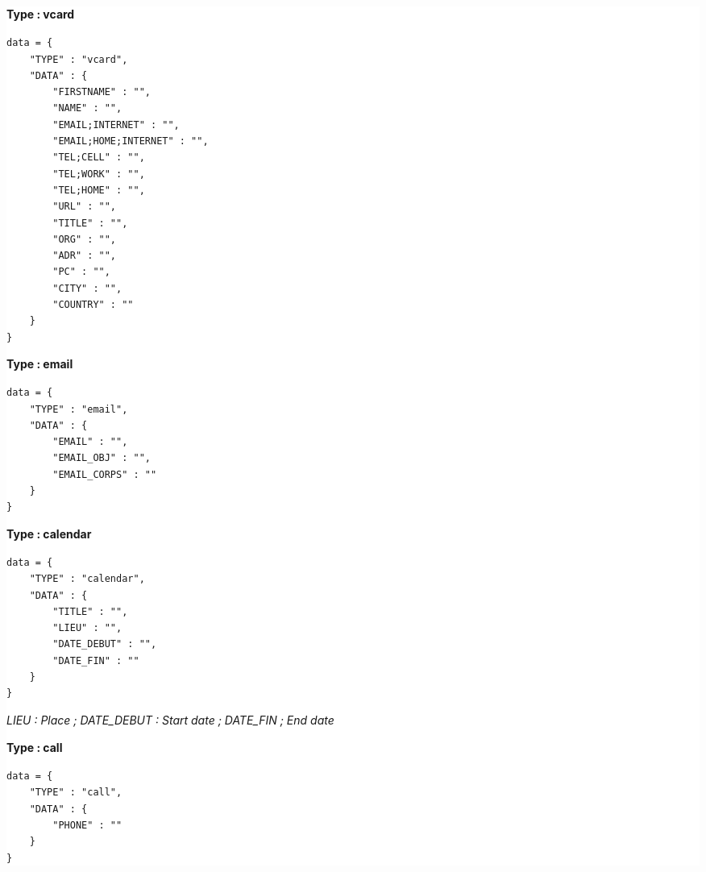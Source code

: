 **Type : vcard**

	data = {
		"TYPE" : "vcard",
		"DATA" : {
			"FIRSTNAME" : "",
			"NAME" : "",
			"EMAIL;INTERNET" : "",
			"EMAIL;HOME;INTERNET" : "",
			"TEL;CELL" : "",
			"TEL;WORK" : "",
			"TEL;HOME" : "",
			"URL" : "",
			"TITLE" : "",
			"ORG" : "",
			"ADR" : "",
			"PC" : "",
			"CITY" : "",
			"COUNTRY" : ""
		}
	}
	

**Type : email**

	data = {
		"TYPE" : "email",
		"DATA" : {
			"EMAIL" : "",
			"EMAIL_OBJ" : "",
			"EMAIL_CORPS" : ""
		}
	}

**Type : calendar**

	data = {
		"TYPE" : "calendar",
		"DATA" : {
			"TITLE" : "",
			"LIEU" : "",
			"DATE_DEBUT" : "",
			"DATE_FIN" : ""
		}
	}
*LIEU : Place ; DATE_DEBUT : Start date ; DATE_FIN ; End date*
	
**Type : call**

	data = {
		"TYPE" : "call",
		"DATA" : {
			"PHONE" : ""
		}
	}
